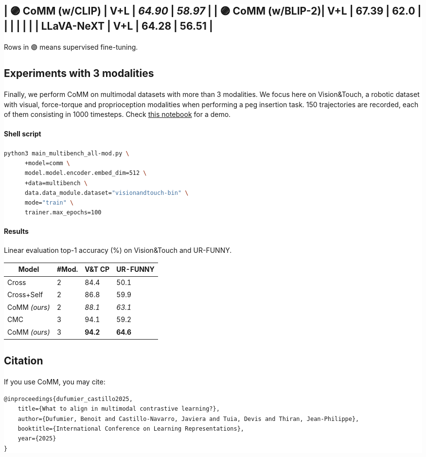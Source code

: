 | 🟣 **CoMM (w/CLIP)**  | V+L              | _64.90_       | _58.97_     |
| 🟣 **CoMM (w/BLIP-2)**| V+L              | **67.39**     | **62.0**    |
|                                          |            |               |             |
| LLaVA-NeXT                               | V+L        | 64.28         | 56.51       |
---
Rows in 🟣 means supervised fine-tuning.


## Experiments with 3 modalities

Finally, we perform CoMM on multimodal datasets with more than 3 modalities. We focus here on Vision&Touch, a robotic dataset with visual, force-torque and proprioception modalities when performing a peg insertion task. 150 trajectories are recorded, each of them consisting in 1000 timesteps. Check [this notebook](demo/trimodal.ipynb) for a demo.

#### Shell script
```sh
python3 main_multibench_all-mod.py \
      +model=comm \
      model.model.encoder.embed_dim=512 \
      +data=multibench \
      data.data_module.dataset="visionandtouch-bin" \
      mode="train" \
      trainer.max_epochs=100 
```

#### Results

Linear evaluation top-1 accuracy (%) on Vision&Touch and UR-FUNNY.

| Model                        | #Mod. | V&T CP | UR-FUNNY |
|------------------------------|-------|--------|----------|
| Cross                        | 2     | 84.4   | 50.1     |
| Cross+Self                   | 2     | 86.8   | 59.9     |
| CoMM *(ours)*                | 2     | *88.1* | *63.1*   |
| CMC                          | 3     | 94.1   | 59.2     |
| CoMM *(ours)*                | 3     | **94.2** | **64.6** |


## Citation

If you use CoMM, you may cite:

    @inproceedings{dufumier_castillo2025, 
        title={What to align in multimodal contrastive learning?},
        author={Dufumier, Benoit and Castillo-Navarro, Javiera and Tuia, Devis and Thiran, Jean-Philippe},
        booktitle={International Conference on Learning Representations},
        year={2025}
    }
